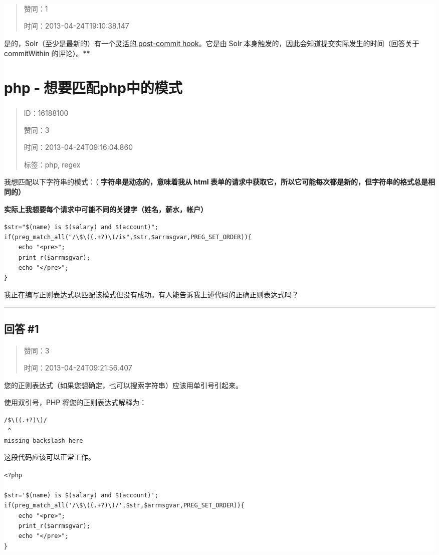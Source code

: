 > 赞同：1
> 
> 时间：2013-04-24T19:10:38.147

是的，Solr（至少是最新的）有一个[灵活的 post-commit hook](http://wiki.apache.org/solr/SolrConfigXml#A.22Update.22_Related_Event_Listeners)。它是由 Solr 本身触发的，因此会知道提交实际发生的时间（回答关于 commitWithin 的评论）。**

# php - 想要匹配php中的模式

> ID：16188100
> 
> 赞同：3
> 
> 时间：2013-04-24T09:16:04.860
> 
> 标签：php, regex

我想匹配以下字符串的模式：（ **字符串是动态的，意味着我从 html 表单的请求中获取它，所以它可能每次都是新的，但字符串的格式总是相同的）**

**实际上我想要每个请求中可能不同的关键字（姓名，薪水，帐户）**

```
$str="$(name) is $(salary) and $(account)";
if(preg_match_all("/\$\((.+?)\)/is",$str,$arrmsgvar,PREG_SET_ORDER)){
    echo "<pre>";
    print_r($arrmsgvar);
    echo "</pre>";
} 
```

我正在编写正则表达式以匹配该模式但没有成功。有人能告诉我上述代码的正确正则表达式吗？

* * *

## 回答 #1

> 赞同：3
> 
> 时间：2013-04-24T09:21:56.407

您的正则表达式（如果您想确定，也可以搜索字符串）应该用单引号引起来。

使用双引号，PHP 将您的正则表达式解释为：

```
/$\((.+?)\)/
 ^
missing backslash here 
```

这段代码应该可以正常工作。

```
<?php

$str='$(name) is $(salary) and $(account)';
if(preg_match_all('/\$\((.+?)\)/',$str,$arrmsgvar,PREG_SET_ORDER)){
    echo "<pre>";
    print_r($arrmsgvar);
    echo "</pre>";
} 
```
